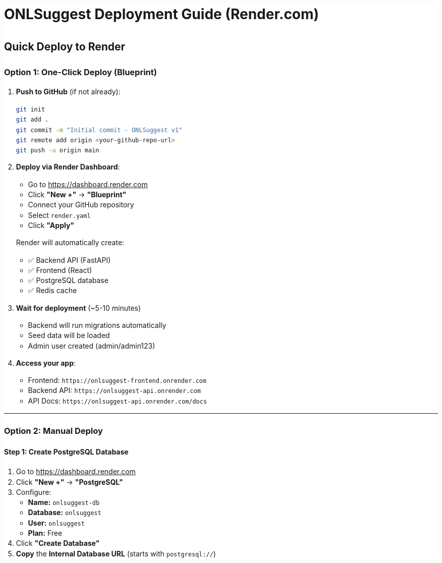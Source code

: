 # ONLSuggest Deployment Guide (Render.com)

## Quick Deploy to Render

### Option 1: One-Click Deploy (Blueprint)

1. **Push to GitHub** (if not already):
   ```bash
   git init
   git add .
   git commit -m "Initial commit - ONLSuggest v1"
   git remote add origin <your-github-repo-url>
   git push -u origin main
   ```

2. **Deploy via Render Dashboard**:
   - Go to https://dashboard.render.com
   - Click **"New +"** → **"Blueprint"**
   - Connect your GitHub repository
   - Select `render.yaml`
   - Click **"Apply"**

   Render will automatically create:
   - ✅ Backend API (FastAPI)
   - ✅ Frontend (React)
   - ✅ PostgreSQL database
   - ✅ Redis cache

3. **Wait for deployment** (~5-10 minutes)
   - Backend will run migrations automatically
   - Seed data will be loaded
   - Admin user created (admin/admin123)

4. **Access your app**:
   - Frontend: `https://onlsuggest-frontend.onrender.com`
   - Backend API: `https://onlsuggest-api.onrender.com`
   - API Docs: `https://onlsuggest-api.onrender.com/docs`

---

### Option 2: Manual Deploy

#### Step 1: Create PostgreSQL Database

1. Go to https://dashboard.render.com
2. Click **"New +"** → **"PostgreSQL"**
3. Configure:
   - **Name:** `onlsuggest-db`
   - **Database:** `onlsuggest`
   - **User:** `onlsuggest`
   - **Plan:** Free
4. Click **"Create Database"**
5. **Copy** the **Internal Database URL** (starts with `postgresql://`)
